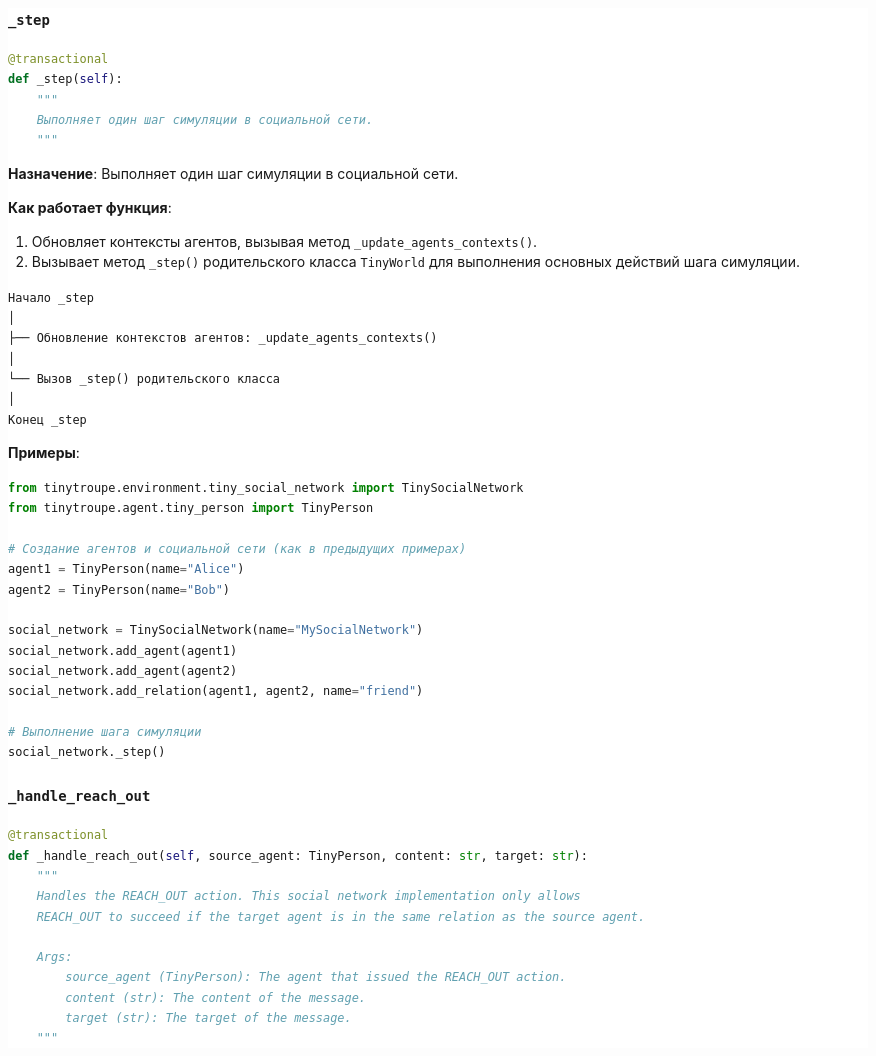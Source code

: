 ### `_step`

```python
@transactional
def _step(self):
    """
    Выполняет один шаг симуляции в социальной сети.
    """
```

**Назначение**: Выполняет один шаг симуляции в социальной сети.

**Как работает функция**:

1. Обновляет контексты агентов, вызывая метод `_update_agents_contexts()`.
2. Вызывает метод `_step()` родительского класса `TinyWorld` для выполнения основных действий шага симуляции.

```
Начало _step
│
├── Обновление контекстов агентов: _update_agents_contexts()
│
└── Вызов _step() родительского класса
│
Конец _step
```

**Примеры**:

```python
from tinytroupe.environment.tiny_social_network import TinySocialNetwork
from tinytroupe.agent.tiny_person import TinyPerson

# Создание агентов и социальной сети (как в предыдущих примерах)
agent1 = TinyPerson(name="Alice")
agent2 = TinyPerson(name="Bob")

social_network = TinySocialNetwork(name="MySocialNetwork")
social_network.add_agent(agent1)
social_network.add_agent(agent2)
social_network.add_relation(agent1, agent2, name="friend")

# Выполнение шага симуляции
social_network._step()
```

### `_handle_reach_out`

```python
@transactional
def _handle_reach_out(self, source_agent: TinyPerson, content: str, target: str):
    """
    Handles the REACH_OUT action. This social network implementation only allows
    REACH_OUT to succeed if the target agent is in the same relation as the source agent.

    Args:
        source_agent (TinyPerson): The agent that issued the REACH_OUT action.
        content (str): The content of the message.
        target (str): The target of the message.
    """
```
